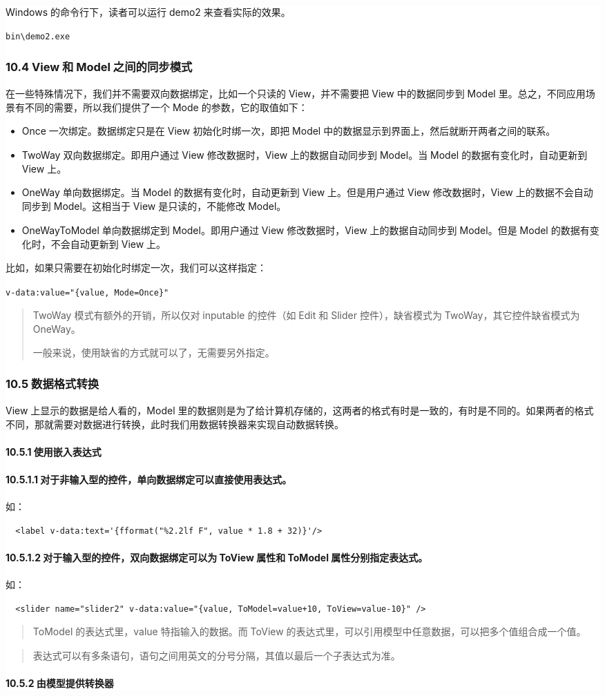 Windows 的命令行下，读者可以运行 demo2 来查看实际的效果。

```
bin\demo2.exe
```

### 10.4 View 和 Model 之间的同步模式

在一些特殊情况下，我们并不需要双向数据绑定，比如一个只读的 View，并不需要把 View 中的数据同步到 Model 里。总之，不同应用场景有不同的需要，所以我们提供了一个 Mode 的参数，它的取值如下：

* Once 一次绑定。数据绑定只是在 View 初始化时绑一次，即把 Model 中的数据显示到界面上，然后就断开两者之间的联系。

* TwoWay 双向数据绑定。即用户通过 View 修改数据时，View 上的数据自动同步到 Model。当 Model 的数据有变化时，自动更新到 View 上。

* OneWay 单向数据绑定。当 Model 的数据有变化时，自动更新到 View 上。但是用户通过 View 修改数据时，View 上的数据不会自动同步到 Model。这相当于 View 是只读的，不能修改 Model。

* OneWayToModel 单向数据绑定到 Model。即用户通过 View 修改数据时，View 上的数据自动同步到 Model。但是 Model 的数据有变化时，不会自动更新到 View 上。

比如，如果只需要在初始化时绑定一次，我们可以这样指定：

```
v-data:value="{value, Mode=Once}"
```

> TwoWay 模式有额外的开销，所以仅对 inputable 的控件（如 Edit 和 Slider 控件），缺省模式为 TwoWay，其它控件缺省模式为 OneWay。
>
> 一般来说，使用缺省的方式就可以了，无需要另外指定。
> 

### 10.5 数据格式转换

View 上显示的数据是给人看的，Model 里的数据则是为了给计算机存储的，这两者的格式有时是一致的，有时是不同的。如果两者的格式不同，那就需要对数据进行转换，此时我们用数据转换器来实现自动数据转换。

#### 10.5.1 使用嵌入表达式

#### 10.5.1.1 对于非输入型的控件，单向数据绑定可以直接使用表达式。

如：
```
  <label v-data:text='{fformat("%2.2lf F", value * 1.8 + 32)}'/>
```

#### 10.5.1.2 对于输入型的控件，双向数据绑定可以为 ToView 属性和 ToModel 属性分别指定表达式。

如：
```
  <slider name="slider2" v-data:value="{value, ToModel=value+10, ToView=value-10}" />
```

> ToModel 的表达式里，value 特指输入的数据。而 ToView 的表达式里，可以引用模型中任意数据，可以把多个值组合成一个值。

> 表达式可以有多条语句，语句之间用英文的分号分隔，其值以最后一个子表达式为准。

#### 10.5.2 由模型提供转换器
